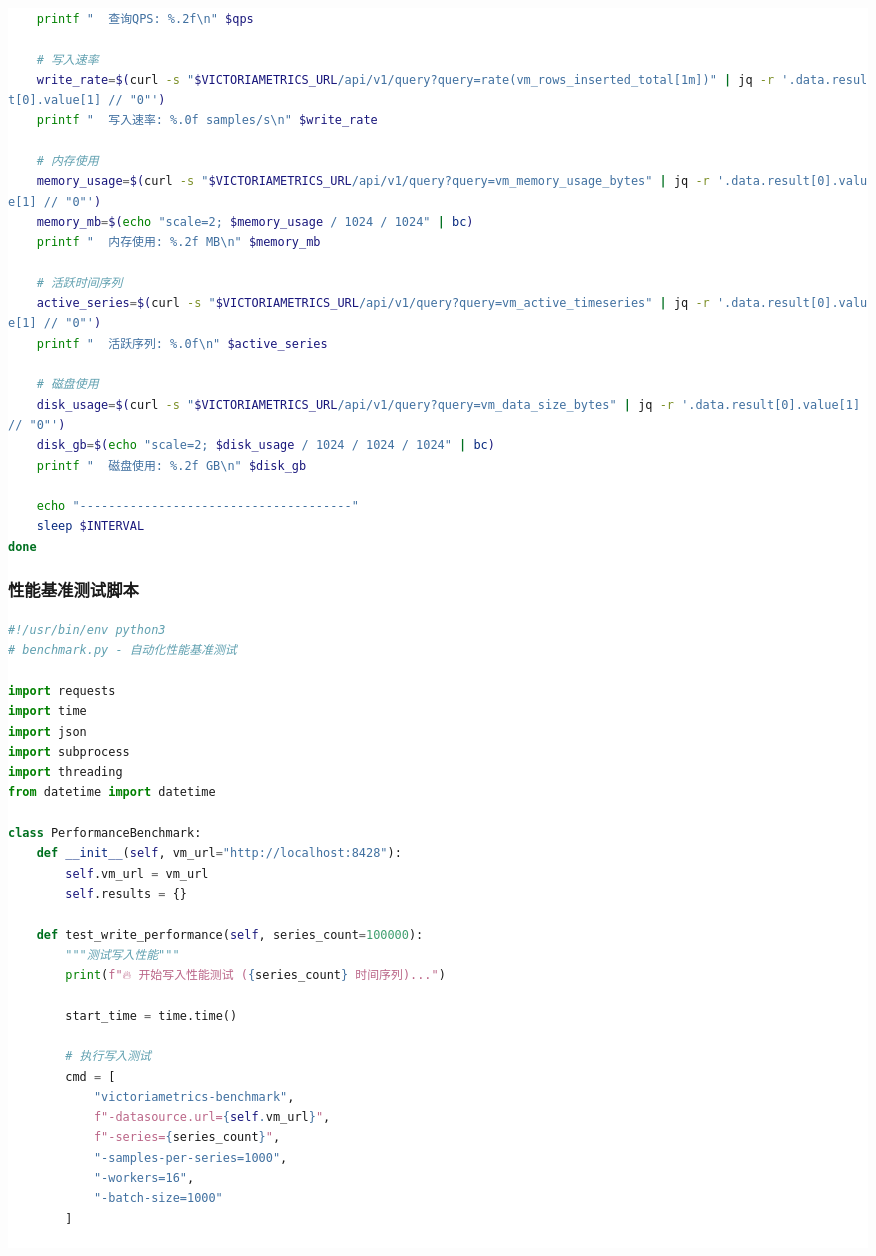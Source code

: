```bash
    printf "  查询QPS: %.2f\n" $qps
    
    # 写入速率
    write_rate=$(curl -s "$VICTORIAMETRICS_URL/api/v1/query?query=rate(vm_rows_inserted_total[1m])" | jq -r '.data.result[0].value[1] // "0"')
    printf "  写入速率: %.0f samples/s\n" $write_rate
    
    # 内存使用
    memory_usage=$(curl -s "$VICTORIAMETRICS_URL/api/v1/query?query=vm_memory_usage_bytes" | jq -r '.data.result[0].value[1] // "0"')
    memory_mb=$(echo "scale=2; $memory_usage / 1024 / 1024" | bc)
    printf "  内存使用: %.2f MB\n" $memory_mb
    
    # 活跃时间序列
    active_series=$(curl -s "$VICTORIAMETRICS_URL/api/v1/query?query=vm_active_timeseries" | jq -r '.data.result[0].value[1] // "0"')
    printf "  活跃序列: %.0f\n" $active_series
    
    # 磁盘使用
    disk_usage=$(curl -s "$VICTORIAMETRICS_URL/api/v1/query?query=vm_data_size_bytes" | jq -r '.data.result[0].value[1] // "0"')
    disk_gb=$(echo "scale=2; $disk_usage / 1024 / 1024 / 1024" | bc)
    printf "  磁盘使用: %.2f GB\n" $disk_gb
    
    echo "--------------------------------------"
    sleep $INTERVAL
done
```

### 性能基准测试脚本

```python
#!/usr/bin/env python3
# benchmark.py - 自动化性能基准测试

import requests
import time
import json
import subprocess
import threading
from datetime import datetime

class PerformanceBenchmark:
    def __init__(self, vm_url="http://localhost:8428"):
        self.vm_url = vm_url
        self.results = {}
    
    def test_write_performance(self, series_count=100000):
        """测试写入性能"""
        print(f"🔥 开始写入性能测试 ({series_count} 时间序列)...")
        
        start_time = time.time()
        
        # 执行写入测试
        cmd = [
            "victoriametrics-benchmark",
            f"-datasource.url={self.vm_url}",
            f"-series={series_count}",
            "-samples-per-series=1000",
            "-workers=16",
            "-batch-size=1000"
        ]
        
```